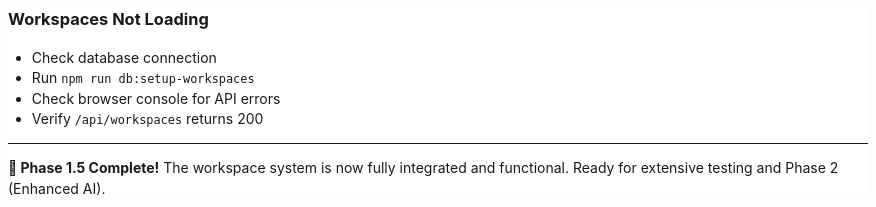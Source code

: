 ### Workspaces Not Loading

- Check database connection
- Run `npm run db:setup-workspaces`
- Check browser console for API errors
- Verify `/api/workspaces` returns 200

---

**🎊 Phase 1.5 Complete!** The workspace system is now fully integrated and functional. Ready for extensive testing and Phase 2 (Enhanced AI).
